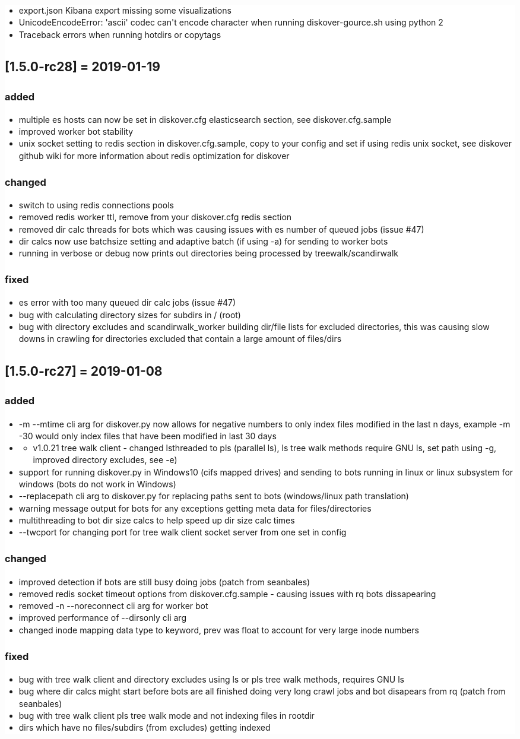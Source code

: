 - export.json Kibana export missing some visualizations
- UnicodeEncodeError: 'ascii' codec can't encode character when running diskover-gource.sh using python 2
- Traceback errors when running hotdirs or copytags

## [1.5.0-rc28] = 2019-01-19
### added
- multiple es hosts can now be set in diskover.cfg elasticsearch section, see diskover.cfg.sample
- improved worker bot stability
- unix socket setting to redis section in diskover.cfg.sample, copy to your config and set if using redis unix socket, see diskover github wiki for more information about redis optimization for diskover
### changed
- switch to using redis connections pools
- removed redis worker ttl, remove from your diskover.cfg redis section
- removed dir calc threads for bots which was causing issues with es number of queued jobs (issue #47)
- dir calcs now use batchsize setting and adaptive batch (if using -a) for sending to worker bots
- running in verbose or debug now prints out directories being processed by treewalk/scandirwalk
### fixed
- es error with too many queued dir calc jobs (issue #47)
- bug with calculating directory sizes for subdirs in / (root)
- bug with directory excludes and scandirwalk_worker building dir/file lists for excluded directories, this was causing slow downs in crawling for directories excluded that contain a large amount of files/dirs

## [1.5.0-rc27] = 2019-01-08
### added
- -m --mtime cli arg for diskover.py now allows for negative numbers to only index files modified in the last n days, example -m -30 would only index files that have been modified in last 30 days
- - v1.0.21 tree walk client - changed lsthreaded to pls (parallel ls), ls tree walk methods require GNU ls, set path using -g, improved directory excludes, see -e)
- support for running diskover.py in Windows10 (cifs mapped drives) and sending to bots running in linux or linux subsystem for windows (bots do not work in Windows)
- --replacepath cli arg to diskover.py for replacing paths sent to bots (windows/linux path translation)
- warning message output for bots for any exceptions getting meta data for files/directories
- multithreading to bot dir size calcs to help speed up dir size calc times
- --twcport for changing port for tree walk client socket server from one set in config
### changed
- improved detection if bots are still busy doing jobs (patch from seanbales)
- removed redis socket timeout options from diskover.cfg.sample - causing issues with rq bots dissapearing 
- removed -n --noreconnect cli arg for worker bot
- improved performance of --dirsonly cli arg
- changed inode mapping data type to keyword, prev was float to account for very large inode numbers
### fixed
- bug with tree walk client and directory excludes using ls or pls tree walk methods, requires GNU ls
- bug where dir calcs might start before bots are all finished doing very long crawl jobs and bot disapears from rq (patch from seanbales)
- bug with tree walk client pls tree walk mode and not indexing files in rootdir
- dirs which have no files/subdirs (from excludes) getting indexed
